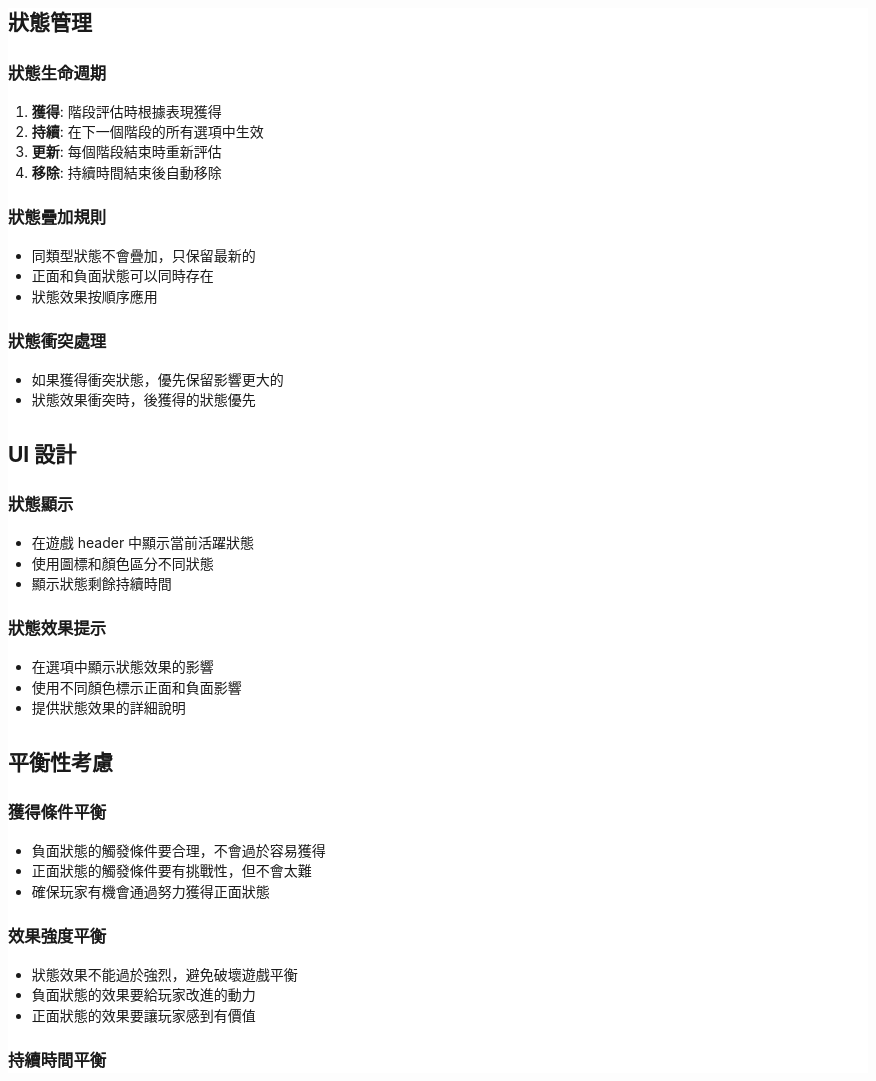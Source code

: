 ## 狀態管理

### 狀態生命週期

1. **獲得**: 階段評估時根據表現獲得
2. **持續**: 在下一個階段的所有選項中生效
3. **更新**: 每個階段結束時重新評估
4. **移除**: 持續時間結束後自動移除

### 狀態疊加規則

- 同類型狀態不會疊加，只保留最新的
- 正面和負面狀態可以同時存在
- 狀態效果按順序應用

### 狀態衝突處理

- 如果獲得衝突狀態，優先保留影響更大的
- 狀態效果衝突時，後獲得的狀態優先

## UI 設計

### 狀態顯示

- 在遊戲 header 中顯示當前活躍狀態
- 使用圖標和顏色區分不同狀態
- 顯示狀態剩餘持續時間

### 狀態效果提示

- 在選項中顯示狀態效果的影響
- 使用不同顏色標示正面和負面影響
- 提供狀態效果的詳細說明

## 平衡性考慮

### 獲得條件平衡

- 負面狀態的觸發條件要合理，不會過於容易獲得
- 正面狀態的觸發條件要有挑戰性，但不會太難
- 確保玩家有機會通過努力獲得正面狀態

### 效果強度平衡

- 狀態效果不能過於強烈，避免破壞遊戲平衡
- 負面狀態的效果要給玩家改進的動力
- 正面狀態的效果要讓玩家感到有價值

### 持續時間平衡
